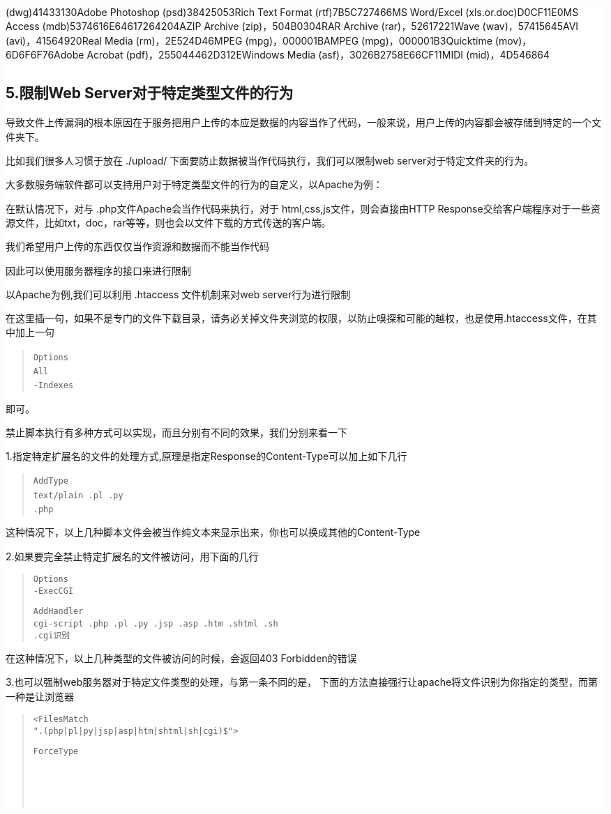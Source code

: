 (dwg)</span></td><td height="30" nodeIndex="153"><span nodeIndex="327">41433130</span></td></tr><tr nodeIndex="155"><td height="30" nodeIndex="154"><span nodeIndex="328">Adobe Photoshop (psd)</span></td><td height="30" nodeIndex="156"><span nodeIndex="329">38425053</span></td></tr><tr nodeIndex="158"><td height="30" nodeIndex="157"><span nodeIndex="330">Rich Text Format (rtf)</span></td><td height="30" nodeIndex="159"><span nodeIndex="331">7B5C727466</span></td></tr><tr nodeIndex="161"><td height="30" nodeIndex="160"><span nodeIndex="332">MS Word/Excel (xls.or.doc)</span></td><td height="30" nodeIndex="162"><span nodeIndex="333">D0CF11E0</span></td></tr><tr nodeIndex="164"><td height="30" nodeIndex="163"><span nodeIndex="334">MS Access (mdb)</span></td><td height="30" nodeIndex="165"><span nodeIndex="335">5374616E64617264204A</span></td></tr><tr nodeIndex="167"><td height="30" nodeIndex="166"><span nodeIndex="336">ZIP Archive (zip)，</span></td><td height="30" nodeIndex="168"><span nodeIndex="337">504B0304</span></td></tr><tr nodeIndex="170"><td height="30" nodeIndex="169"><span nodeIndex="338">RAR Archive (rar)，</span></td><td height="30" nodeIndex="171"><span nodeIndex="339">52617221</span></td></tr><tr nodeIndex="173"><td height="30" nodeIndex="172"><span nodeIndex="340">Wave (wav)，</span></td><td height="30" nodeIndex="174"><span nodeIndex="341">57415645</span></td></tr><tr nodeIndex="176"><td height="30" nodeIndex="175"><span nodeIndex="342">AVI (avi)，</span></td><td height="30" nodeIndex="177"><span nodeIndex="343">41564920</span></td></tr><tr nodeIndex="179"><td height="30" nodeIndex="178"><span nodeIndex="344">Real Media (rm)，</span></td><td height="30" nodeIndex="180"><span nodeIndex="345">2E524D46</span></td></tr><tr nodeIndex="182"><td height="30" nodeIndex="181"><span nodeIndex="346">MPEG (mpg)，</span></td><td height="30" nodeIndex="183"><span nodeIndex="347">000001BA</span></td></tr><tr nodeIndex="185"><td height="30" nodeIndex="184"><span nodeIndex="348">MPEG (mpg)，</span></td><td height="30" nodeIndex="186"><span nodeIndex="349">000001B3</span></td></tr><tr nodeIndex="188"><td height="30" nodeIndex="187"><span nodeIndex="350">Quicktime (mov)，</span></td><td height="30" nodeIndex="189"><span nodeIndex="351">6D6F6F76</span></td></tr><tr nodeIndex="191"><td height="30" nodeIndex="190"><span nodeIndex="352">Adobe Acrobat (pdf)，</span></td><td height="30" nodeIndex="192"><span nodeIndex="353">255044462D312E</span></td></tr><tr nodeIndex="194"><td height="30" nodeIndex="193"><span nodeIndex="354">Windows Media (asf)，</span></td><td height="30" nodeIndex="195"><span nodeIndex="355">3026B2758E66CF11</span></td></tr><tr nodeIndex="197"><td height="30" nodeIndex="196"><span nodeIndex="356">MIDI (mid)，</span></td><td height="30" nodeIndex="198"><span nodeIndex="357">4D546864</span></td></tr></tbody></table><h2 nodeIndex="199">5.限制Web Server对于特定类型文件的行为</h2><p class=" _RIL_KEEPER_CLASS_" nodeIndex="200">导致文件上传漏洞的根本原因在于服务把用户上传的本应是数据的内容当作了代码，一般来说，用户上传的内容都会被存储到特定的一个文件夹下。</p><p class=" _RIL_KEEPER_CLASS_" nodeIndex="201">比如我们很多人习惯于放在 ./upload/ 下面要防止数据被当作代码执行，我们可以限制web server对于特定文件夹的行为。</p><p class=" _RIL_KEEPER_CLASS_" nodeIndex="202">大多数服务端软件都可以支持用户对于特定类型文件的行为的自定义，以Apache为例：</p><p class=" _RIL_KEEPER_CLASS_" nodeIndex="203">在默认情况下，对与 .php文件Apache会当作代码来执行，对于 html,css,js文件，则会直接由HTTP Response交给客户端程序对于一些资源文件，比如txt，doc，rar等等，则也会以文件下载的方式传送的客户端。</p><p class=" _RIL_KEEPER_CLASS_" nodeIndex="204">我们希望用户上传的东西仅仅当作资源和数据而不能当作代码</p><p class=" _RIL_KEEPER_CLASS_" nodeIndex="205">因此可以使用服务器程序的接口来进行限制</p><p class=" _RIL_KEEPER_CLASS_" nodeIndex="206">以Apache为例,我们可以利用 .htaccess 文件机制来对web server行为进行限制</p><p class=" _RIL_KEEPER_CLASS_" nodeIndex="207">在这里插一句，如果不是专门的文件下载目录，请务必关掉文件夹浏览的权限，以防止嗅探和可能的越权，也是使用.htaccess文件，在其中加上一句</p><blockquote nodeIndex="208"><pre nodeIndex="209"><code nodeIndex="358"><span nodeIndex="359">Options All -Indexes</span></code></pre></blockquote><p class=" _RIL_KEEPER_CLASS_" nodeIndex="210">即可。</p><p class=" _RIL_KEEPER_CLASS_" nodeIndex="211"><span nodeIndex="360">禁止脚本执行有多种方式可以实现，而且分别有不同的效果，我们分别来看一下</span></p><p class=" _RIL_KEEPER_CLASS_" nodeIndex="212">1.指定特定扩展名的文件的处理方式,原理是指定Response的Content-Type可以加上如下几行</p><blockquote nodeIndex="213"><pre nodeIndex="214"><code nodeIndex="361"><span nodeIndex="362">AddType text/plain .pl .py .php</span></code></pre></blockquote><p class=" _RIL_KEEPER_CLASS_" nodeIndex="215">这种情况下，以上几种脚本文件会被当作纯文本来显示出来，你也可以换成其他的Content-Type</p><p class=" _RIL_KEEPER_CLASS_" nodeIndex="216">2.如果要完全禁止特定扩展名的文件被访问，用下面的几行</p><blockquote nodeIndex="217"><pre nodeIndex="218"><code class="hljs css" nodeIndex="220"><p class=" _RIL_KEEPER_CLASS_" nodeIndex="219"><span nodeIndex="363">Options -ExecCGI</span></p><p class=" _RIL_KEEPER_CLASS_" nodeIndex="221"><span nodeIndex="364">AddHandler cgi-script .php .pl .py .jsp .asp .htm .shtml .sh .cgi识别</span></p></code></pre></blockquote><p class=" _RIL_KEEPER_CLASS_" nodeIndex="222">在这种情况下，以上几种类型的文件被访问的时候，会返回403 Forbidden的错误</p><p class=" _RIL_KEEPER_CLASS_" nodeIndex="223">3.也可以强制web服务器对于特定文件类型的处理，与第一条不同的是， 下面的方法直接强行让apache将文件识别为你指定的类型，而第一种是让浏览器</p><blockquote nodeIndex="224"><pre nodeIndex="225"><code class="hljs dts" nodeIndex="227"><p class=" _RIL_KEEPER_CLASS_" nodeIndex="226"><span nodeIndex="365"><FilesMatch "\.(php|pl|py|jsp|asp|htm|shtml|sh|cgi)$"></span></p><p class=" _RIL_KEEPER_CLASS_" nodeIndex="228"><span nodeIndex="366">ForceType